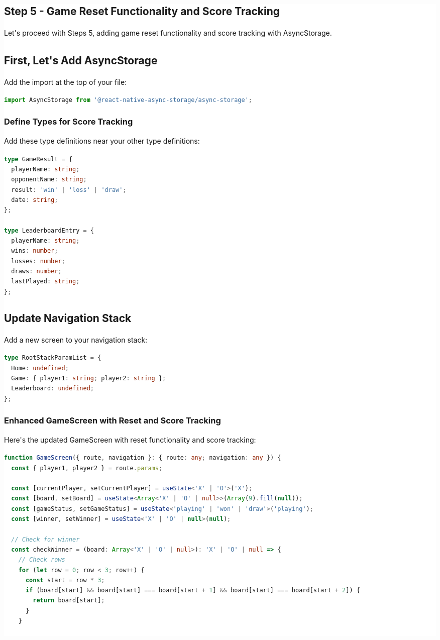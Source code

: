 ## Step 5 - Game Reset Functionality and Score Tracking

Let's proceed with Steps 5, adding game reset functionality and score tracking with AsyncStorage.

## First, Let's Add AsyncStorage

Add the import at the top of your file:
```typescript
import AsyncStorage from '@react-native-async-storage/async-storage';
```

### Define Types for Score Tracking

Add these type definitions near your other type definitions:
```typescript
type GameResult = {
  playerName: string;
  opponentName: string;
  result: 'win' | 'loss' | 'draw';
  date: string;
};

type LeaderboardEntry = {
  playerName: string;
  wins: number;
  losses: number;
  draws: number;
  lastPlayed: string;
};
```

## Update Navigation Stack

Add a new screen to your navigation stack:
```typescript
type RootStackParamList = {
  Home: undefined;
  Game: { player1: string; player2: string };
  Leaderboard: undefined;
};
```

### Enhanced GameScreen with Reset and Score Tracking

Here's the updated GameScreen with reset functionality and score tracking:

```typescript
function GameScreen({ route, navigation }: { route: any; navigation: any }) {
  const { player1, player2 } = route.params;

  const [currentPlayer, setCurrentPlayer] = useState<'X' | 'O'>('X');
  const [board, setBoard] = useState<Array<'X' | 'O' | null>>(Array(9).fill(null));
  const [gameStatus, setGameStatus] = useState<'playing' | 'won' | 'draw'>('playing');
  const [winner, setWinner] = useState<'X' | 'O' | null>(null);

  // Check for winner
  const checkWinner = (board: Array<'X' | 'O' | null>): 'X' | 'O' | null => {
    // Check rows
    for (let row = 0; row < 3; row++) {
      const start = row * 3;
      if (board[start] && board[start] === board[start + 1] && board[start] === board[start + 2]) {
        return board[start];
      }
    }
    
```